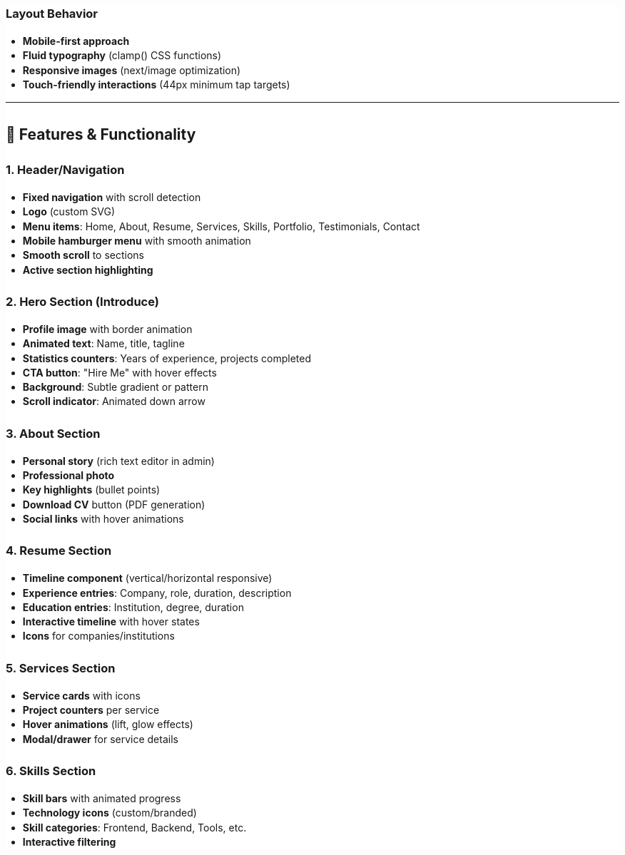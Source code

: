 ### Layout Behavior
- **Mobile-first approach**
- **Fluid typography** (clamp() CSS functions)
- **Responsive images** (next/image optimization)
- **Touch-friendly interactions** (44px minimum tap targets)

---

## 🧩 Features & Functionality

### 1. Header/Navigation
- **Fixed navigation** with scroll detection
- **Logo** (custom SVG)
- **Menu items**: Home, About, Resume, Services, Skills, Portfolio, Testimonials, Contact
- **Mobile hamburger menu** with smooth animation
- **Smooth scroll** to sections
- **Active section highlighting**

### 2. Hero Section (Introduce)
- **Profile image** with border animation
- **Animated text**: Name, title, tagline
- **Statistics counters**: Years of experience, projects completed
- **CTA button**: "Hire Me" with hover effects
- **Background**: Subtle gradient or pattern
- **Scroll indicator**: Animated down arrow

### 3. About Section
- **Personal story** (rich text editor in admin)
- **Professional photo**
- **Key highlights** (bullet points)
- **Download CV** button (PDF generation)
- **Social links** with hover animations

### 4. Resume Section
- **Timeline component** (vertical/horizontal responsive)
- **Experience entries**: Company, role, duration, description
- **Education entries**: Institution, degree, duration
- **Interactive timeline** with hover states
- **Icons** for companies/institutions

### 5. Services Section
- **Service cards** with icons
- **Project counters** per service
- **Hover animations** (lift, glow effects)
- **Modal/drawer** for service details

### 6. Skills Section
- **Skill bars** with animated progress
- **Technology icons** (custom/branded)
- **Skill categories**: Frontend, Backend, Tools, etc.
- **Interactive filtering**
